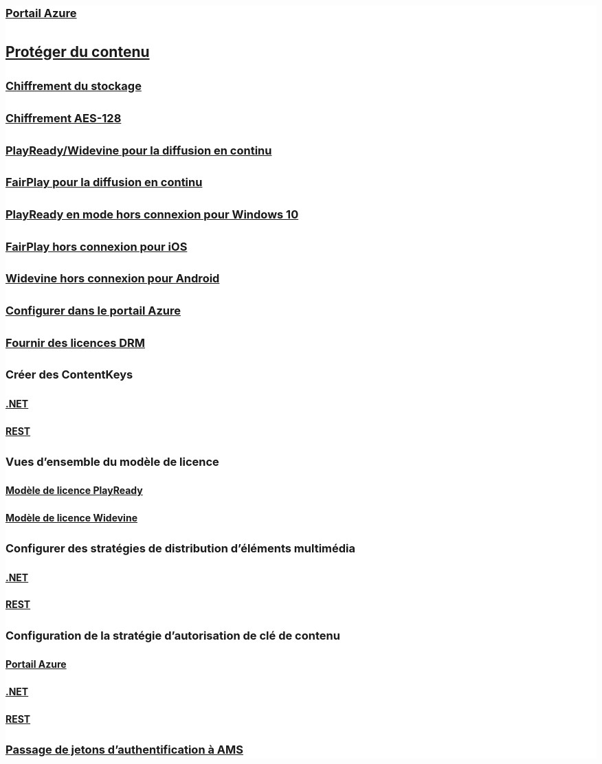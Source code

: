 ### [Portail Azure](media-services-azure-media-clipper-portal.md)

## [Protéger du contenu](media-services-content-protection-overview.md)
### [Chiffrement du stockage](media-services-rest-storage-encryption.md)
### [Chiffrement AES-128](media-services-protect-with-aes128.md)
### [PlayReady/Widevine pour la diffusion en continu](media-services-protect-with-playready-widevine.md)
### [FairPlay pour la diffusion en continu](media-services-protect-hls-with-fairplay.md)
### [PlayReady en mode hors connexion pour Windows 10](https://blogs.msdn.microsoft.com/playready4/2016/10/26/does-azure-media-services-support-offline-mode/)
### [FairPlay hors connexion pour iOS](media-services-protect-hls-with-offline-fairplay.md)
### [Widevine hors connexion pour Android](offline-widevine-for-android.md)
### [Configurer dans le portail Azure](media-services-portal-protect-content.md)
### [Fournir des licences DRM](media-services-deliver-keys-and-licenses.md)
### Créer des ContentKeys
#### [.NET](media-services-dotnet-create-contentkey.md)
#### [REST](media-services-rest-create-contentkey.md)
### Vues d’ensemble du modèle de licence
#### [Modèle de licence PlayReady](media-services-playready-license-template-overview.md)
#### [Modèle de licence Widevine](media-services-widevine-license-template-overview.md)
### Configurer des stratégies de distribution d’éléments multimédia
#### [.NET](media-services-dotnet-configure-asset-delivery-policy.md)
#### [REST](media-services-rest-configure-asset-delivery-policy.md)
### Configuration de la stratégie d’autorisation de clé de contenu
#### [Portail Azure](media-services-portal-configure-content-key-auth-policy.md)
#### [.NET](media-services-dotnet-configure-content-key-auth-policy.md)
#### [REST](media-services-rest-configure-content-key-auth-policy.md)
### [Passage de jetons d’authentification à AMS](media-services-pass-authentication-tokens.md)
